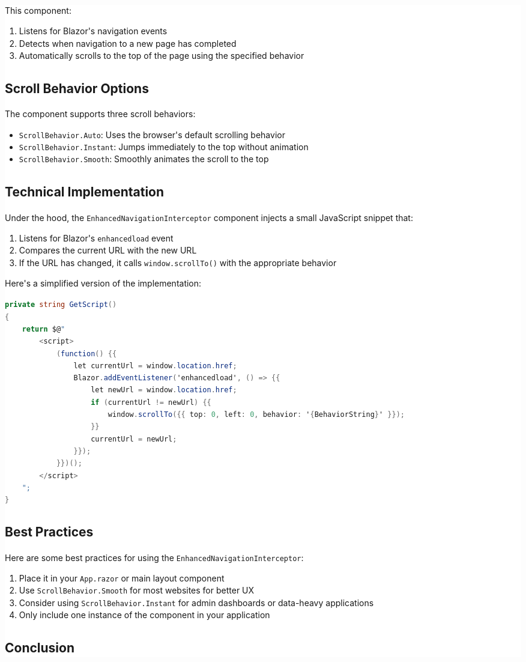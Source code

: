 This component:
1. Listens for Blazor's navigation events
2. Detects when navigation to a new page has completed
3. Automatically scrolls to the top of the page using the specified behavior

## Scroll Behavior Options

The component supports three scroll behaviors:

- `ScrollBehavior.Auto`: Uses the browser's default scrolling behavior
- `ScrollBehavior.Instant`: Jumps immediately to the top without animation
- `ScrollBehavior.Smooth`: Smoothly animates the scroll to the top

## Technical Implementation

Under the hood, the `EnhancedNavigationInterceptor` component injects a small JavaScript snippet that:

1. Listens for Blazor's `enhancedload` event
2. Compares the current URL with the new URL
3. If the URL has changed, it calls `window.scrollTo()` with the appropriate behavior

Here's a simplified version of the implementation:

```csharp
private string GetScript()
{
    return $@"
        <script>
            (function() {{
                let currentUrl = window.location.href;
                Blazor.addEventListener('enhancedload', () => {{
                    let newUrl = window.location.href;
                    if (currentUrl != newUrl) {{
                        window.scrollTo({{ top: 0, left: 0, behavior: '{BehaviorString}' }});
                    }}
                    currentUrl = newUrl;
                }});
            }})();
        </script>
    ";
}
```

## Best Practices

Here are some best practices for using the `EnhancedNavigationInterceptor`:

1. Place it in your `App.razor` or main layout component
2. Use `ScrollBehavior.Smooth` for most websites for better UX
3. Consider using `ScrollBehavior.Instant` for admin dashboards or data-heavy applications
4. Only include one instance of the component in your application

## Conclusion
